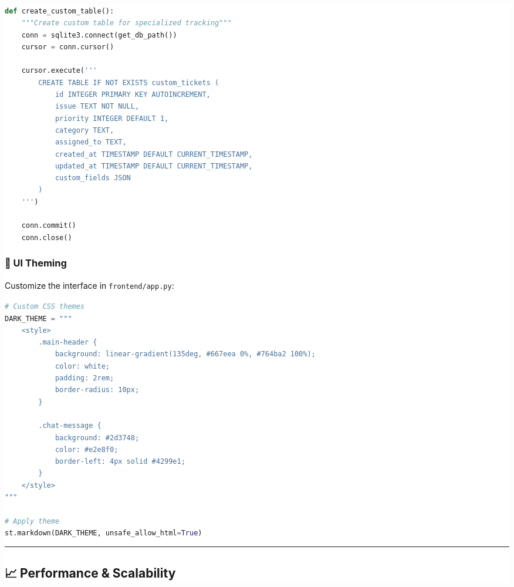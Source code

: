 ```python
def create_custom_table():
    """Create custom table for specialized tracking"""
    conn = sqlite3.connect(get_db_path())
    cursor = conn.cursor()
    
    cursor.execute('''
        CREATE TABLE IF NOT EXISTS custom_tickets (
            id INTEGER PRIMARY KEY AUTOINCREMENT,
            issue TEXT NOT NULL,
            priority INTEGER DEFAULT 1,
            category TEXT,
            assigned_to TEXT,
            created_at TIMESTAMP DEFAULT CURRENT_TIMESTAMP,
            updated_at TIMESTAMP DEFAULT CURRENT_TIMESTAMP,
            custom_fields JSON
        )
    ''')
    
    conn.commit()
    conn.close()
```

### 🎨 UI Theming

Customize the interface in `frontend/app.py`:

```python
# Custom CSS themes
DARK_THEME = """
    <style>
        .main-header {
            background: linear-gradient(135deg, #667eea 0%, #764ba2 100%);
            color: white;
            padding: 2rem;
            border-radius: 10px;
        }
        
        .chat-message {
            background: #2d3748;
            color: #e2e8f0;
            border-left: 4px solid #4299e1;
        }
    </style>
"""

# Apply theme
st.markdown(DARK_THEME, unsafe_allow_html=True)
```

---

## 📈 Performance & Scalability
